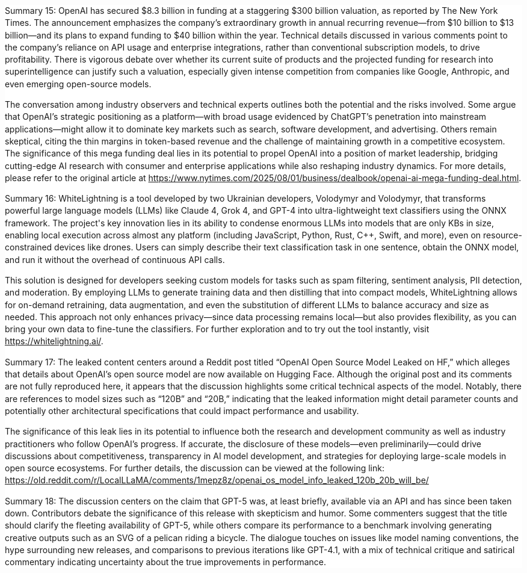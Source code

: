 Summary 15:
OpenAI has secured $8.3 billion in funding at a staggering $300 billion valuation, as reported by The New York Times. The announcement emphasizes the company’s extraordinary growth in annual recurring revenue—from $10 billion to $13 billion—and its plans to expand funding to $40 billion within the year. Technical details discussed in various comments point to the company’s reliance on API usage and enterprise integrations, rather than conventional subscription models, to drive profitability. There is vigorous debate over whether its current suite of products and the projected funding for research into superintelligence can justify such a valuation, especially given intense competition from companies like Google, Anthropic, and even emerging open-source models.

The conversation among industry observers and technical experts outlines both the potential and the risks involved. Some argue that OpenAI’s strategic positioning as a platform—with broad usage evidenced by ChatGPT’s penetration into mainstream applications—might allow it to dominate key markets such as search, software development, and advertising. Others remain skeptical, citing the thin margins in token-based revenue and the challenge of maintaining growth in a competitive ecosystem. The significance of this mega funding deal lies in its potential to propel OpenAI into a position of market leadership, bridging cutting-edge AI research with consumer and enterprise applications while also reshaping industry dynamics. For more details, please refer to the original article at https://www.nytimes.com/2025/08/01/business/dealbook/openai-ai-mega-funding-deal.html.

Summary 16:
WhiteLightning is a tool developed by two Ukrainian developers, Volodymyr and Volodymyr, that transforms powerful large language models (LLMs) like Claude 4, Grok 4, and GPT-4 into ultra-lightweight text classifiers using the ONNX framework. The project's key innovation lies in its ability to condense enormous LLMs into models that are only KBs in size, enabling local execution across almost any platform (including JavaScript, Python, Rust, C++, Swift, and more), even on resource-constrained devices like drones. Users can simply describe their text classification task in one sentence, obtain the ONNX model, and run it without the overhead of continuous API calls.

This solution is designed for developers seeking custom models for tasks such as spam filtering, sentiment analysis, PII detection, and moderation. By employing LLMs to generate training data and then distilling that into compact models, WhiteLightning allows for on-demand retraining, data augmentation, and even the substitution of different LLMs to balance accuracy and size as needed. This approach not only enhances privacy—since data processing remains local—but also provides flexibility, as you can bring your own data to fine-tune the classifiers. For further exploration and to try out the tool instantly, visit https://whitelightning.ai/.

Summary 17:
The leaked content centers around a Reddit post titled “OpenAI Open Source Model Leaked on HF,” which alleges that details about OpenAI’s open source model are now available on Hugging Face. Although the original post and its comments are not fully reproduced here, it appears that the discussion highlights some critical technical aspects of the model. Notably, there are references to model sizes such as “120B” and “20B,” indicating that the leaked information might detail parameter counts and potentially other architectural specifications that could impact performance and usability.

The significance of this leak lies in its potential to influence both the research and development community as well as industry practitioners who follow OpenAI’s progress. If accurate, the disclosure of these models—even preliminarily—could drive discussions about competitiveness, transparency in AI model development, and strategies for deploying large-scale models in open source ecosystems. For further details, the discussion can be viewed at the following link: https://old.reddit.com/r/LocalLLaMA/comments/1mepz8z/openai_os_model_info_leaked_120b_20b_will_be/

Summary 18:
The discussion centers on the claim that GPT-5 was, at least briefly, available via an API and has since been taken down. Contributors debate the significance of this release with skepticism and humor. Some commenters suggest that the title should clarify the fleeting availability of GPT-5, while others compare its performance to a benchmark involving generating creative outputs such as an SVG of a pelican riding a bicycle. The dialogue touches on issues like model naming conventions, the hype surrounding new releases, and comparisons to previous iterations like GPT-4.1, with a mix of technical critique and satirical commentary indicating uncertainty about the true improvements in performance.
